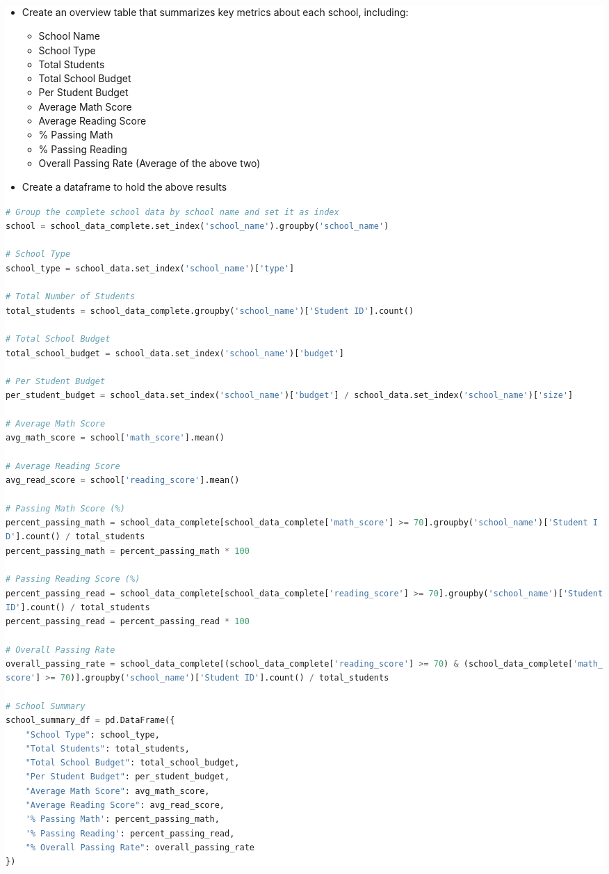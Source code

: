 * Create an overview table that summarizes key metrics about each school, including:
  * School Name
  * School Type
  * Total Students
  * Total School Budget
  * Per Student Budget
  * Average Math Score
  * Average Reading Score
  * % Passing Math
  * % Passing Reading
  * Overall Passing Rate (Average of the above two)
  
* Create a dataframe to hold the above results


```python
# Group the complete school data by school name and set it as index
school = school_data_complete.set_index('school_name').groupby('school_name')

# School Type
school_type = school_data.set_index('school_name')['type']

# Total Number of Students
total_students = school_data_complete.groupby('school_name')['Student ID'].count()

# Total School Budget
total_school_budget = school_data.set_index('school_name')['budget']

# Per Student Budget
per_student_budget = school_data.set_index('school_name')['budget'] / school_data.set_index('school_name')['size']

# Average Math Score
avg_math_score = school['math_score'].mean()

# Average Reading Score
avg_read_score = school['reading_score'].mean()

# Passing Math Score (%)
percent_passing_math = school_data_complete[school_data_complete['math_score'] >= 70].groupby('school_name')['Student ID'].count() / total_students
percent_passing_math = percent_passing_math * 100

# Passing Reading Score (%)
percent_passing_read = school_data_complete[school_data_complete['reading_score'] >= 70].groupby('school_name')['Student ID'].count() / total_students
percent_passing_read = percent_passing_read * 100

# Overall Passing Rate
overall_passing_rate = school_data_complete[(school_data_complete['reading_score'] >= 70) & (school_data_complete['math_score'] >= 70)].groupby('school_name')['Student ID'].count() / total_students

# School Summary 
school_summary_df = pd.DataFrame({
    "School Type": school_type,
    "Total Students": total_students,
    "Total School Budget": total_school_budget,
    "Per Student Budget": per_student_budget,
    "Average Math Score": avg_math_score,
    "Average Reading Score": avg_read_score,
    '% Passing Math': percent_passing_math,
    '% Passing Reading': percent_passing_read,
    "% Overall Passing Rate": overall_passing_rate
})

```